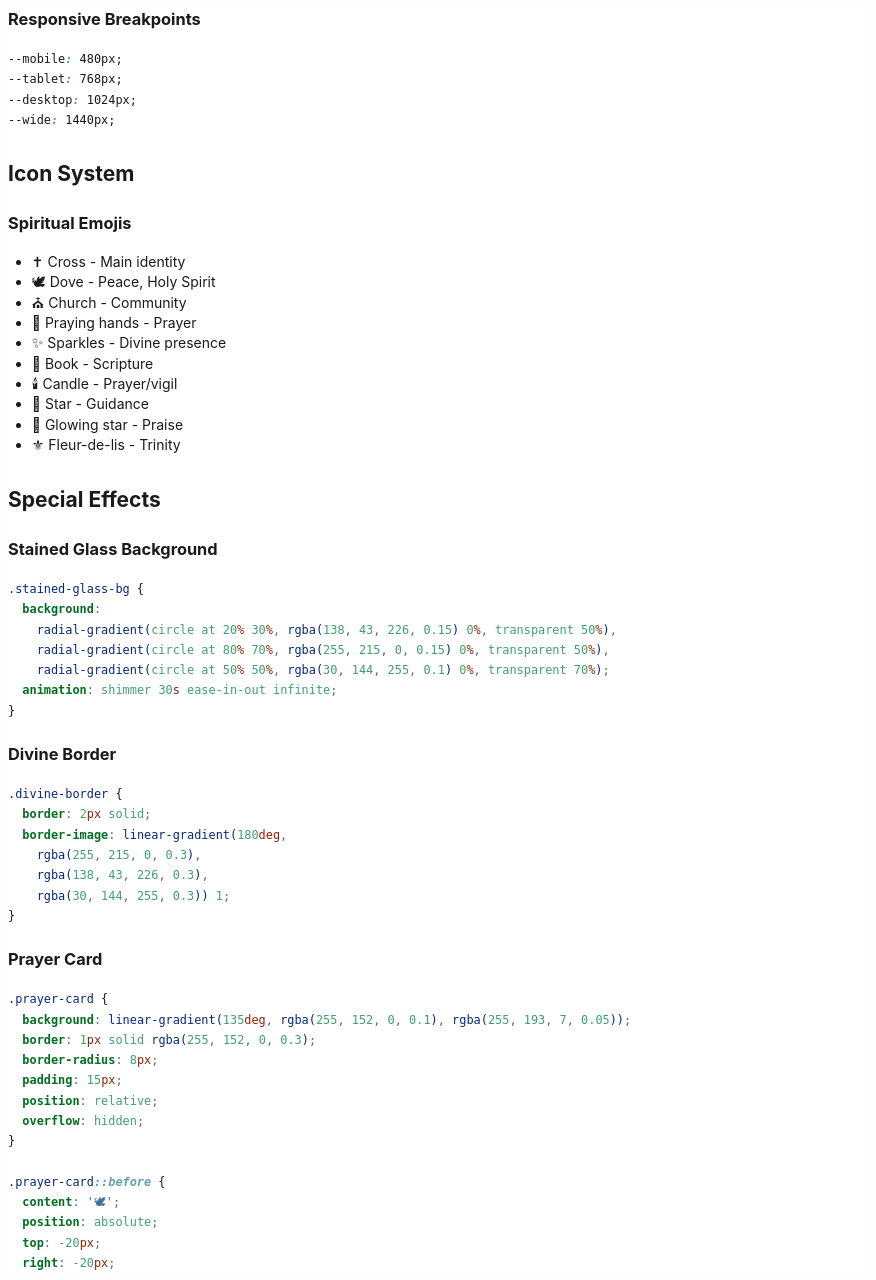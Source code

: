 ### Responsive Breakpoints
```css
--mobile: 480px;
--tablet: 768px;
--desktop: 1024px;
--wide: 1440px;
```

## Icon System

### Spiritual Emojis
- ✝️ Cross - Main identity
- 🕊️ Dove - Peace, Holy Spirit
- ⛪ Church - Community
- 🙏 Praying hands - Prayer
- ✨ Sparkles - Divine presence
- 📖 Book - Scripture
- 🕯️ Candle - Prayer/vigil
- 💫 Star - Guidance
- 🌟 Glowing star - Praise
- ⚜️ Fleur-de-lis - Trinity

## Special Effects

### Stained Glass Background
```css
.stained-glass-bg {
  background: 
    radial-gradient(circle at 20% 30%, rgba(138, 43, 226, 0.15) 0%, transparent 50%),
    radial-gradient(circle at 80% 70%, rgba(255, 215, 0, 0.15) 0%, transparent 50%),
    radial-gradient(circle at 50% 50%, rgba(30, 144, 255, 0.1) 0%, transparent 70%);
  animation: shimmer 30s ease-in-out infinite;
}
```

### Divine Border
```css
.divine-border {
  border: 2px solid;
  border-image: linear-gradient(180deg, 
    rgba(255, 215, 0, 0.3), 
    rgba(138, 43, 226, 0.3), 
    rgba(30, 144, 255, 0.3)) 1;
}
```

### Prayer Card
```css
.prayer-card {
  background: linear-gradient(135deg, rgba(255, 152, 0, 0.1), rgba(255, 193, 7, 0.05));
  border: 1px solid rgba(255, 152, 0, 0.3);
  border-radius: 8px;
  padding: 15px;
  position: relative;
  overflow: hidden;
}

.prayer-card::before {
  content: '🕊️';
  position: absolute;
  top: -20px;
  right: -20px;
```